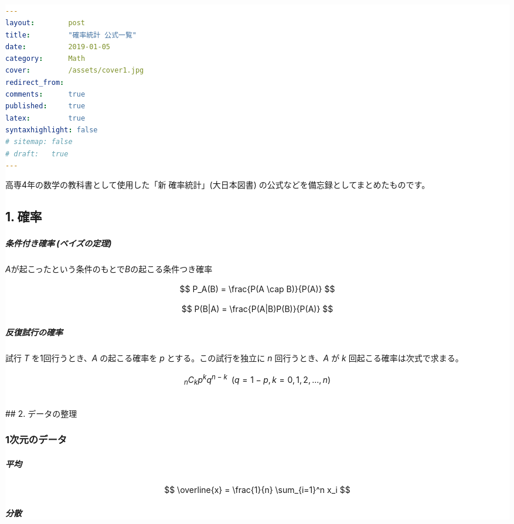 ```yaml
---
layout:        post
title:         "確率統計 公式一覧"
date:          2019-01-05
category:      Math
cover:         /assets/cover1.jpg
redirect_from:
comments:      true
published:     true
latex:         true
syntaxhighlight: false
# sitemap: false
# draft:   true
---
```


高専4年の数学の教科書として使用した「新 確率統計」(大日本図書) の公式などを備忘録としてまとめたものです。

## 1. 確率

##### 条件付き確率 (ベイズの定理)

$A$が起こったという条件のもとで$B$の起こる条件つき確率

$$
P_A(B) = \frac{P(A \cap B)}{P(A)}
$$

$$
P(B|A) = \frac{P(A|B)P(B)}{P(A)}
$$

##### 反復試行の確率

試行 $T$ を1回行うとき、$A$ の起こる確率を $p$ とする。この試行を独立に $n$ 回行うとき、$A$ が $k$ 回起こる確率は次式で求まる。

$$
{}_nC_k p^k q^{n-k} \;\;(q = 1 - p,\, k = 0,1,2,...,n)
$$

<br>
## 2. データの整理

### 1次元のデータ

##### 平均

$$
\overline{x} = \frac{1}{n} \sum_{i=1}^n x_i
$$

##### 分散

